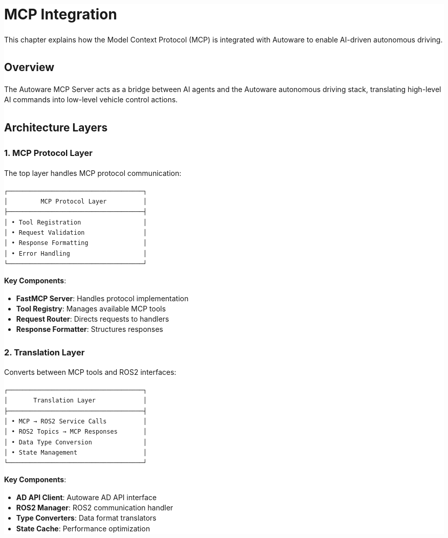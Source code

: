 # MCP Integration

This chapter explains how the Model Context Protocol (MCP) is integrated with Autoware to enable AI-driven autonomous driving.

## Overview

The Autoware MCP Server acts as a bridge between AI agents and the Autoware autonomous driving stack, translating high-level AI commands into low-level vehicle control actions.

## Architecture Layers

### 1. MCP Protocol Layer

The top layer handles MCP protocol communication:

```
┌─────────────────────────────────────┐
│         MCP Protocol Layer          │
├─────────────────────────────────────┤
│ • Tool Registration                 │
│ • Request Validation                │
│ • Response Formatting               │
│ • Error Handling                    │
└─────────────────────────────────────┘
```

**Key Components**:
- **FastMCP Server**: Handles protocol implementation
- **Tool Registry**: Manages available MCP tools
- **Request Router**: Directs requests to handlers
- **Response Formatter**: Structures responses

### 2. Translation Layer

Converts between MCP tools and ROS2 interfaces:

```
┌─────────────────────────────────────┐
│       Translation Layer             │
├─────────────────────────────────────┤
│ • MCP → ROS2 Service Calls          │
│ • ROS2 Topics → MCP Responses       │
│ • Data Type Conversion              │
│ • State Management                  │
└─────────────────────────────────────┘
```

**Key Components**:
- **AD API Client**: Autoware AD API interface
- **ROS2 Manager**: ROS2 communication handler
- **Type Converters**: Data format translators
- **State Cache**: Performance optimization
